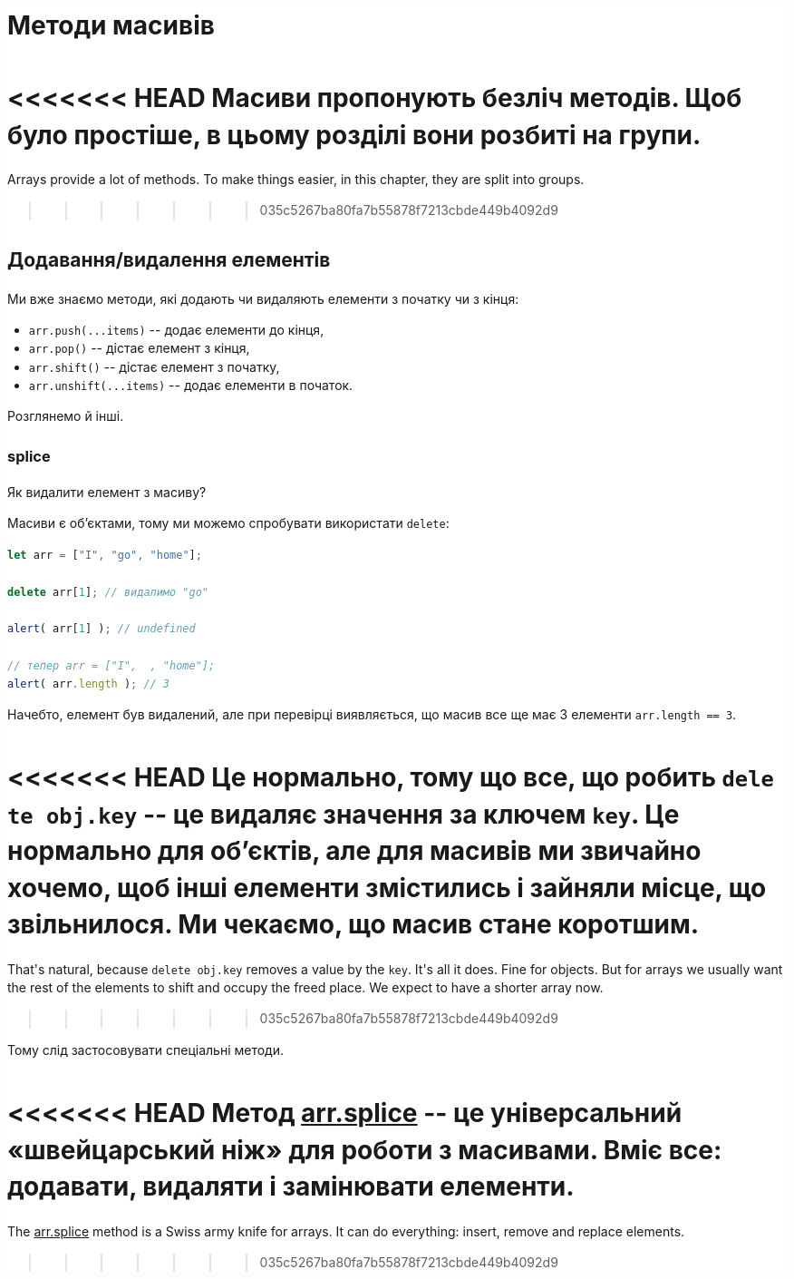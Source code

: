 # Методи масивів

<<<<<<< HEAD
Масиви пропонують безліч методів. Щоб було простіше, в цьому розділі вони розбиті на групи.
=======
Arrays provide a lot of methods. To make things easier, in this chapter, they are split into groups.
>>>>>>> 035c5267ba80fa7b55878f7213cbde449b4092d9

## Додавання/видалення елементів

Ми вже знаємо методи, які додають чи видаляють елементи з початку чи з кінця:

- `arr.push(...items)` -- додає елементи до кінця,
- `arr.pop()` -- дістає елемент з кінця,
- `arr.shift()` -- дістає елемент з початку,
- `arr.unshift(...items)` -- додає елементи в початок.

Розглянемо й інші.

### splice

Як видалити елемент з масиву?

Масиви є об’єктами, тому ми можемо спробувати використати `delete`:

```js run
let arr = ["I", "go", "home"];

delete arr[1]; // видалимо "go"

alert( arr[1] ); // undefined

// тепер arr = ["I",  , "home"];
alert( arr.length ); // 3
```

Начебто, елемент був видалений, але при перевірці виявляється, що масив все ще має 3 елементи  `arr.length == 3`.

<<<<<<< HEAD
Це нормально, тому що все, що робить `delete obj.key` -- це видаляє значення за ключем `key`. Це нормально для обʼєктів, але для масивів ми звичайно хочемо, щоб інші елементи змістились і зайняли місце, що звільнилося. Ми чекаємо, що масив стане коротшим.
=======
That's natural, because `delete obj.key` removes a value by the `key`. It's all it does. Fine for objects. But for arrays we usually want the rest of the elements to shift and occupy the freed place. We expect to have a shorter array now.
>>>>>>> 035c5267ba80fa7b55878f7213cbde449b4092d9

Тому слід застосовувати спеціальні методи.

<<<<<<< HEAD
Метод [arr.splice](mdn:js/Array/splice) -- це універсальний «швейцарський ніж» для роботи з масивами. Вміє все: додавати, видаляти і замінювати елементи.
=======
The [arr.splice](mdn:js/Array/splice) method is a Swiss army knife for arrays. It can do everything: insert, remove and replace elements.
>>>>>>> 035c5267ba80fa7b55878f7213cbde449b4092d9


  [Symbol.isConcatSpreadable]: true,
